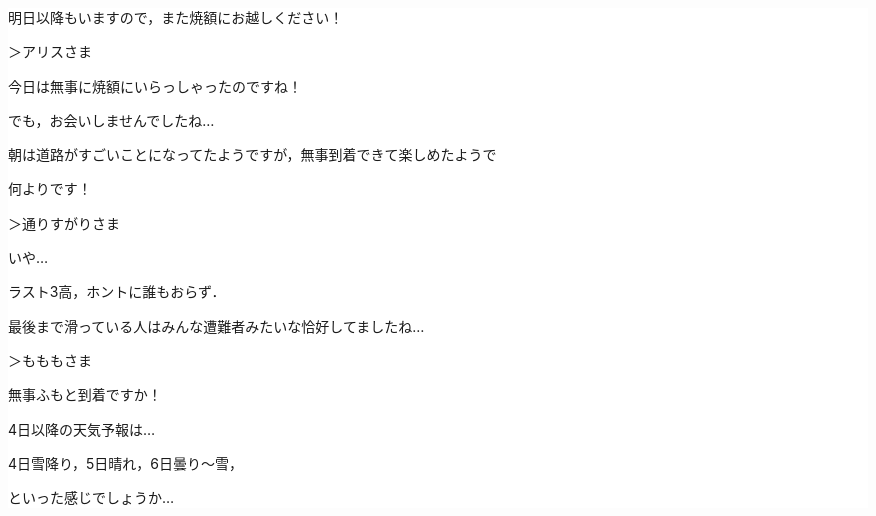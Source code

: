 明日以降もいますので，また焼額にお越しください！



＞アリスさま

今日は無事に焼額にいらっしゃったのですね！

でも，お会いしませんでしたね…

朝は道路がすごいことになってたようですが，無事到着できて楽しめたようで

何よりです！



＞通りすがりさま

いや…

ラスト3高，ホントに誰もおらず．

最後まで滑っている人はみんな遭難者みたいな恰好してましたね…



＞もももさま

無事ふもと到着ですか！

4日以降の天気予報は…

4日雪降り，5日晴れ，6日曇り～雪，

といった感じでしょうか…

